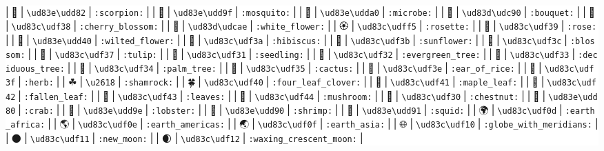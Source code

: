 |       🦂       |                                     `\ud83e\udd82`                                     |             `:scorpion:`             |
|       🦟       |                                     `\ud83e\udd9f`                                     |             `:mosquito:`             |
|       🦠       |                                     `\ud83e\udda0`                                     |             `:microbe:`              |
|       💐       |                                     `\ud83d\udc90`                                     |             `:bouquet:`              |
|       🌸       |                                     `\ud83c\udf38`                                     |          `:cherry_blossom:`          |
|       💮       |                                     `\ud83d\udcae`                                     |           `:white_flower:`           |
|       🏵       |                                     `\ud83c\udff5`                                     |             `:rosette:`              |
|       🌹       |                                     `\ud83c\udf39`                                     |               `:rose:`               |
|       🥀       |                                     `\ud83e\udd40`                                     |          `:wilted_flower:`           |
|       🌺       |                                     `\ud83c\udf3a`                                     |             `:hibiscus:`             |
|       🌻       |                                     `\ud83c\udf3b`                                     |            `:sunflower:`             |
|       🌼       |                                     `\ud83c\udf3c`                                     |             `:blossom:`              |
|       🌷       |                                     `\ud83c\udf37`                                     |              `:tulip:`               |
|       🌱       |                                     `\ud83c\udf31`                                     |             `:seedling:`             |
|       🌲       |                                     `\ud83c\udf32`                                     |          `:evergreen_tree:`          |
|       🌳       |                                     `\ud83c\udf33`                                     |          `:deciduous_tree:`          |
|       🌴       |                                     `\ud83c\udf34`                                     |            `:palm_tree:`             |
|       🌵       |                                     `\ud83c\udf35`                                     |              `:cactus:`              |
|       🌾       |                                     `\ud83c\udf3e`                                     |           `:ear_of_rice:`            |
|       🌿       |                                     `\ud83c\udf3f`                                     |               `:herb:`               |
|       ☘        |                                        `\u2618`                                        |             `:shamrock:`             |
|       🍀       |                                     `\ud83c\udf40`                                     |         `:four_leaf_clover:`         |
|       🍁       |                                     `\ud83c\udf41`                                     |            `:maple_leaf:`            |
|       🍂       |                                     `\ud83c\udf42`                                     |           `:fallen_leaf:`            |
|       🍃       |                                     `\ud83c\udf43`                                     |              `:leaves:`              |
|       🍄       |                                     `\ud83c\udf44`                                     |             `:mushroom:`             |
|       🌰       |                                     `\ud83c\udf30`                                     |             `:chestnut:`             |
|       🦀       |                                     `\ud83e\udd80`                                     |               `:crab:`               |
|       🦞       |                                     `\ud83e\udd9e`                                     |             `:lobster:`              |
|       🦐       |                                     `\ud83e\udd90`                                     |              `:shrimp:`              |
|       🦑       |                                     `\ud83e\udd91`                                     |              `:squid:`               |
|       🌍       |                                     `\ud83c\udf0d`                                     |           `:earth_africa:`           |
|       🌎       |                                     `\ud83c\udf0e`                                     |          `:earth_americas:`          |
|       🌏       |                                     `\ud83c\udf0f`                                     |            `:earth_asia:`            |
|       🌐       |                                     `\ud83c\udf10`                                     |       `:globe_with_meridians:`       |
|       🌑       |                                     `\ud83c\udf11`                                     |             `:new_moon:`             |
|       🌒       |                                     `\ud83c\udf12`                                     |       `:waxing_crescent_moon:`       |